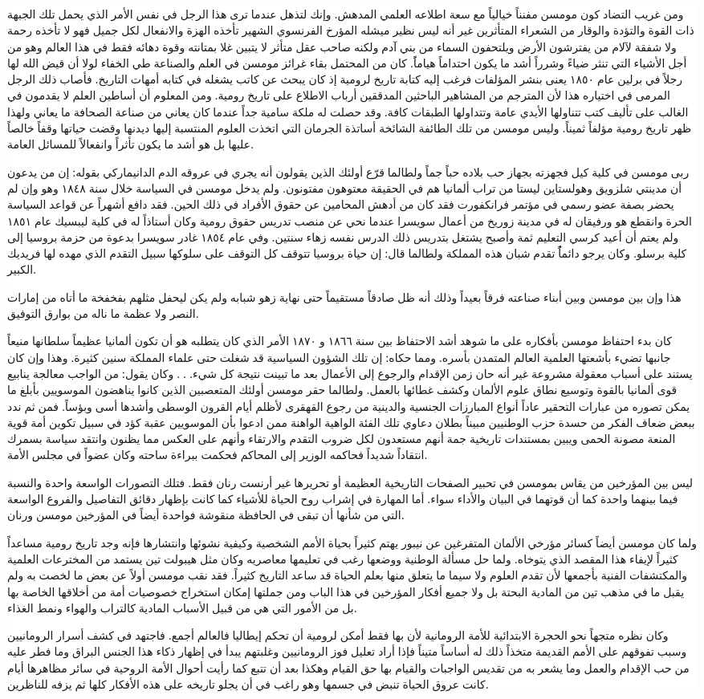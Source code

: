  ومن غريب التضاد كون مومسن مفنناً خيالياً مع سعة اطلاعه العلمي المدهش. وإنك لتذهل عندما ترى هذا الرجل في نفس الأمر الذي يحمل تلك الجبهة ذات القوة والتؤدة والوقار من الشعراء المتأثرين غير أنه ليس نظير ميشله المؤرخ الفرنسوي الشهير تأخذه الهزة والانفعال لكل جميل فهو لا تأخذه رحمة ولا شفقة لآلام من يفترشون الأرض ويلتحفون السماء من بني آدم ولكنه صاحب عقل متأثر لا يتبين غلا بمتانته وقوة دهائه فقط في هذا العالم وهو من أجل الأشياء التي تنثر ضياءً وشرراً أشد ما يكون احتداماً هياماًَ. كان من المحتمل بقاء غرائز مومسن في العلم والصناعة طي الخفاء لولا أن قيض الله لها رجلاً في برلين عام  ١٨٥٠  يعنى بنشر المؤلفات فرغب إليه كتابة تاريخ لرومية إذ كان يبحث عن كاتب يشغله في كتابه أمهات التاريخ. فأصاب ذلك الرجل المرمى في اختياره هذا لأن المترجم من المشاهير الباحثين المدققين أرباب الاطلاع على تاريخ رومية. ومن المعلوم أن أساطين العلم لا يقدمون في الغالب على تأليف كتب تتناولها الأيدي عامة وتتداولها الطبقات كافة. وقد حصلت له ملكة سامية جداً عندما كان يعاني من صناعة الصحافة ما يعاني ولهذا ظهر تاريخ رومية مؤلفاً ثميناً. وليس مومسن من تلك الطائفة الشائخة أساتذة الجرمان التي اتخذت العلوم المنتسبة إليها ديدنها وقضت حياتها وقفاً خالصاً عليها بل هو أشد ما يكون تأثراً وانفعالاً للمسائل العامة. 

 ربى مومسن في كلية كيل فجهزته بجهاز حب بلاده حباً جماً ولطالما قرّع أولئك الذين يقولون أنه يجري في عروقه الدم الدانيماركي بقوله: إن من يدعون أن مدينتي شلزويق   وهولستاين ليستا من تراب ألمانيا هم في الحقيقة معتوهون مفتونون. ولم يدخل مومسن في السياسة خلال سنة  ١٨٤٨  وهو وإن لم يحضر بصفة عضو رسمي في مؤتمر فرانكفورت فقد كان من أدهش المحامين عن حقوق الأفراد في ذلك الحين. فقد دافع أشهراً عن قواعد السياسة الحرة وانقطع هو ورفيقان له في مدينة زوريخ من أعمال سويسرا عندما نحي عن منصب تدريس حقوق رومية وكان أستاذاً له في كلية ليبسيك عام  ١٨٥١  ولم يعتم أن أعيد كرسي التعليم ثمة وأصبح يشتغل بتدريس ذلك الدرس نفسه زهاء سنتين. وفي عام  ١٨٥٤  غادر سويسرا بدعوة من حزمة بروسيا إلى كلية برسلو. وكان يرجو دائماًُ تقدم شبان هذه المملكة ولطالما قال: إن حياة بروسيا تتوقف كل التوقف على سلوكها سبيل التقدم الذي مهده لها فريديك الكبير. 

 هذا وإن بين مومسن وبين أبناء صناعته فرقاً بعيداً وذلك أنه ظل صادقاً مستقيماً حتى نهاية زهو شبابه ولم يكن ليحفل مثلهم بفخفخة ما أتاه من إمارات النصر ولا عظمة ما ناله من بوارق التوفيق. 

 كان بدء احتفاظ مومسن بأفكاره على ما شوهد أشد الاحتفاظ بين سنة  ١٨٦٦  و  ١٨٧٠  الأمر الذي كان يتطلبه هو أن تكون ألمانيا عظيماً سلطانها منيعاً جانبها تضيء بأشعتها العلمية العالم المتمدن بأسره. ومما حكاه: إن تلك الشؤون السياسية قد شغلت حتى علماء المملكة سنين كثيرة. وهذا وإن كان يستند على أسباب معقولة مشروعة غير أنه حان زمن الإقدام والرجوع إلى الأعمال بعد ما تبينت نتيجة كل شيء. . . وكان يقول: من الواجب معالجة ينابيع قوى ألمانيا بالقوة وتوسيع نطاق علوم الألمان وكشف غطائها بالعمل. ولطالما حقر مومسن أولئك المتعصبين الذين كانوا يناهضون الموسويين بأبلغ ما يمكن تصوره من عبارات التحقير عاداً أنواع المبارزات الجنسية والدينية من رجوع القهقرى لأظلم أيام القرون الوسطى وأشدها أسى وبؤساً. فمن ثم ندد ببعض ضعاف الفكر من حسدة حزب الوطنيين مبيناً بطلان دعاوي تلك الفئة الواهية الواهنة ممن ادعوا بأن الموسويين عقبة كؤد في سبيل تكوين أمة قوية المنعة مصونة الحمى ويبين بمستندات تاريخية جمة أنهم مستعدون لكل ضروب التقدم والارتقاء وأنهم على العكس مما يظنون وانتقد سياسة بسمرك انتقاداً شديداً فحاكمه الوزير إلى المحاكم فحكمت ببراءة ساحته وكان عضواً في   مجلس الأمة. 

 ليس بين المؤرخين من يقاس بمومسن في تحبير الصفحات التاريخية العظيمة أو تحريرها غير أرنست رنان فقط. فتلك التصورات الواسعة واحدة والنسبة فيما بينهما واحدة كما أن قوتهما في البيان والأداء سواء. أما المهارة في إشراب روح الحياة للأشياء كما كانت بإظهار دقائق التفاصيل والفروع الواسعة التي من شأنها أن تبقى في الحافظة منقوشة فواحدة أيضاً في المؤرخين مومسن ورنان. 

 ولما كان مومسن أيضاً كسائر مؤرخي الألمان المتفرغين عن نيبور يهتم كثيراً بحياة الأمم الشخصية وكيفية نشوئها وانتشارها فإنه وجد تاريخ رومية مساعداً كثيراً لإيفاء هذا المقصد الذي يتوخاه. ولما حل مسألة الوطنية ووضعها رغب في تعليمها معاصريه وكان مثل هيبولت تين يستمد من المخترعات العلمية والمكتشفات الفنية بأجمعها لأن تقدم العلوم ولا سيما ما يتعلق منها بعلم الحياة قد ساعد التاريخ كثيراً. فقد نقب مومسن أولاً عن بعض ما لخصت به ولم يقبل ما في مذهب تين من المادية البحتة بل ولا جميع أفكار المؤرخين في هذا الباب ومن جملتها إمكان استخراج خصوصيات أمة من أخلاقها الخاصة بها بل من الأمور التي هي من قبيل الأسباب المادية كالتراب والهواء ونمط الغذاء. 

 وكان نظره متجهاً نحو الحجرة الابتدائية للأمة الرومانية لأن بها فقط أمكن لرومية أن تحكم إيطاليا فالعالم أجمع. فاجتهد في كشف أسرار الرومانيين وسبب تفوقهم على الأمم القديمة متخذاً ذلك له أساساً متيناً فإذا أراد تعليل فوز الرومانيين وغلبتهم يبدأ في إظهار ذكاء هذا الجنس البراق وما فطر عليه من حب الإقدام والعمل وما يشعر به من تقديس الواجبات والقيام بها حق القيام وهكذا بعد أن تتبع كما رأيت أحوال الأمة الروحية في سائر مظاهرها أيام كانت عروق الحياة تنبض في جسمها وهو راغب في أن يجلو تاريخه على هذه الأفكار كلها ثم يزفه للناظرين. 

